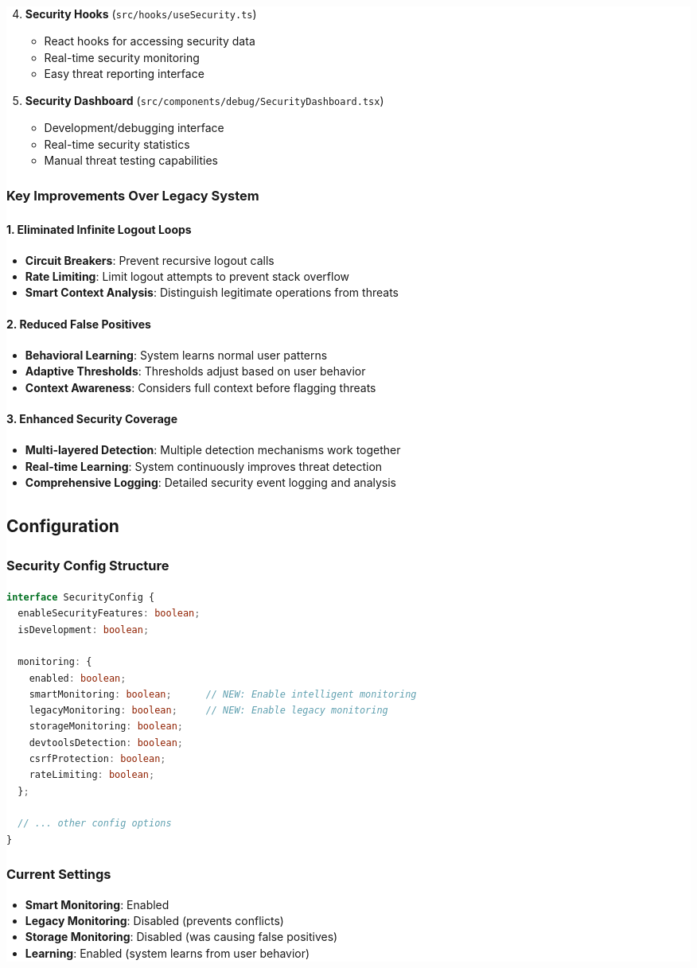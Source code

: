 4. **Security Hooks** (`src/hooks/useSecurity.ts`)
   - React hooks for accessing security data
   - Real-time security monitoring
   - Easy threat reporting interface

5. **Security Dashboard** (`src/components/debug/SecurityDashboard.tsx`)
   - Development/debugging interface
   - Real-time security statistics
   - Manual threat testing capabilities

### Key Improvements Over Legacy System

#### 1. Eliminated Infinite Logout Loops
- **Circuit Breakers**: Prevent recursive logout calls
- **Rate Limiting**: Limit logout attempts to prevent stack overflow
- **Smart Context Analysis**: Distinguish legitimate operations from threats

#### 2. Reduced False Positives
- **Behavioral Learning**: System learns normal user patterns
- **Adaptive Thresholds**: Thresholds adjust based on user behavior
- **Context Awareness**: Considers full context before flagging threats

#### 3. Enhanced Security Coverage
- **Multi-layered Detection**: Multiple detection mechanisms work together
- **Real-time Learning**: System continuously improves threat detection
- **Comprehensive Logging**: Detailed security event logging and analysis

## Configuration

### Security Config Structure
```typescript
interface SecurityConfig {
  enableSecurityFeatures: boolean;
  isDevelopment: boolean;
  
  monitoring: {
    enabled: boolean;
    smartMonitoring: boolean;      // NEW: Enable intelligent monitoring
    legacyMonitoring: boolean;     // NEW: Enable legacy monitoring
    storageMonitoring: boolean;
    devtoolsDetection: boolean;
    csrfProtection: boolean;
    rateLimiting: boolean;
  };
  
  // ... other config options
}
```

### Current Settings
- **Smart Monitoring**: Enabled
- **Legacy Monitoring**: Disabled (prevents conflicts)
- **Storage Monitoring**: Disabled (was causing false positives)
- **Learning**: Enabled (system learns from user behavior)
